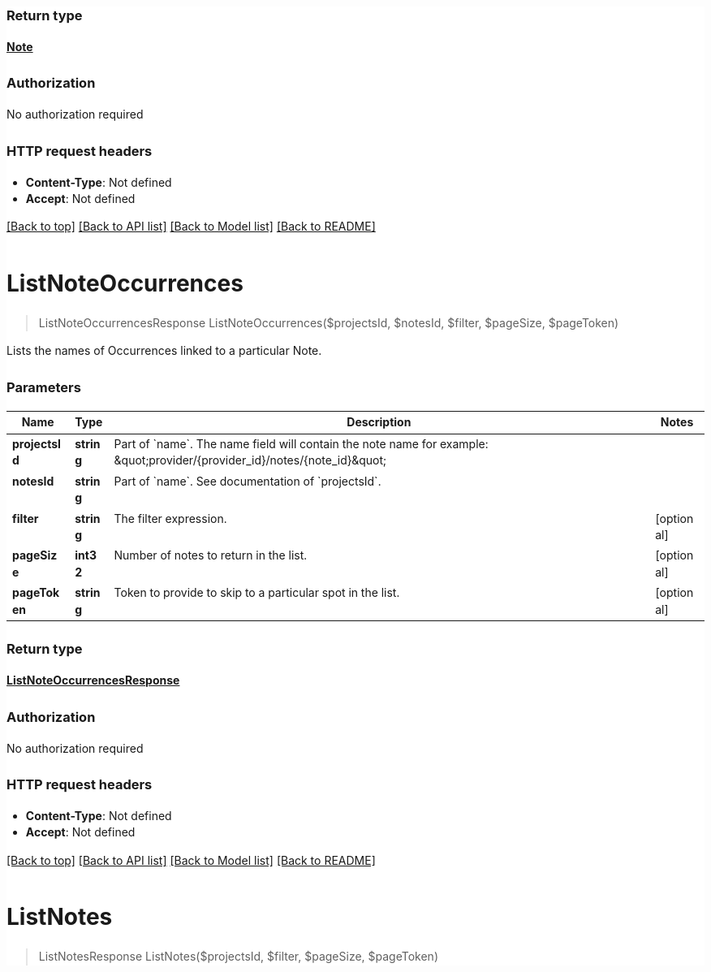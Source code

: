 ### Return type

[**Note**](Note.md)

### Authorization

No authorization required

### HTTP request headers

 - **Content-Type**: Not defined
 - **Accept**: Not defined

[[Back to top]](#) [[Back to API list]](../README.md#documentation-for-api-endpoints) [[Back to Model list]](../README.md#documentation-for-models) [[Back to README]](../README.md)

# **ListNoteOccurrences**
> ListNoteOccurrencesResponse ListNoteOccurrences($projectsId, $notesId, $filter, $pageSize, $pageToken)



Lists the names of Occurrences linked to a particular Note.


### Parameters

Name | Type | Description  | Notes
------------- | ------------- | ------------- | -------------
 **projectsId** | **string**| Part of &#x60;name&#x60;. The name field will contain the note name for example:   \&quot;provider/{provider_id}/notes/{note_id}\&quot; | 
 **notesId** | **string**| Part of &#x60;name&#x60;. See documentation of &#x60;projectsId&#x60;. | 
 **filter** | **string**| The filter expression. | [optional] 
 **pageSize** | **int32**| Number of notes to return in the list. | [optional] 
 **pageToken** | **string**| Token to provide to skip to a particular spot in the list. | [optional] 

### Return type

[**ListNoteOccurrencesResponse**](ListNoteOccurrencesResponse.md)

### Authorization

No authorization required

### HTTP request headers

 - **Content-Type**: Not defined
 - **Accept**: Not defined

[[Back to top]](#) [[Back to API list]](../README.md#documentation-for-api-endpoints) [[Back to Model list]](../README.md#documentation-for-models) [[Back to README]](../README.md)

# **ListNotes**
> ListNotesResponse ListNotes($projectsId, $filter, $pageSize, $pageToken)
